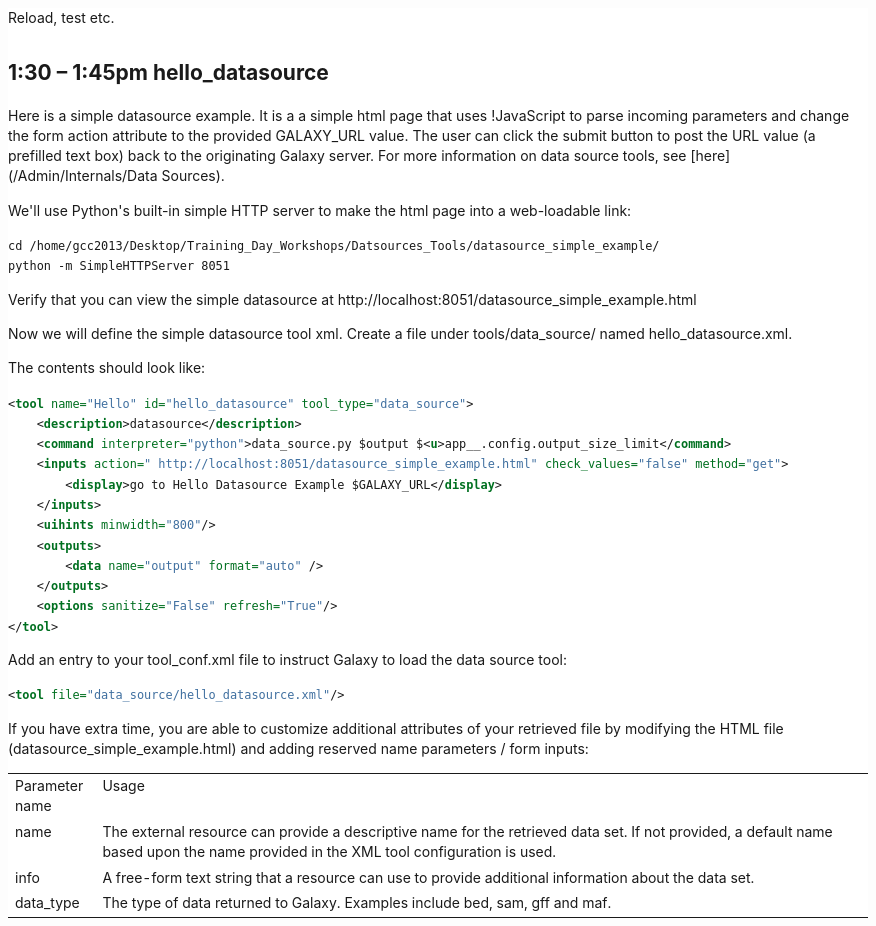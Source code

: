 Reload, test etc.

## 1:30 – 1:45pm hello_datasource

Here is a simple datasource example. It is a a simple html page that uses !JavaScript to parse incoming parameters and change the form action attribute to the provided GALAXY_URL value. The user can click the submit button to post the URL value (a prefilled text box) back to the originating Galaxy server. For more information on data source tools, see [here](/Admin/Internals/Data Sources).

We'll use Python's built-in simple HTTP server to make the html page into a web-loadable link:
```
cd /home/gcc2013/Desktop/Training_Day_Workshops/Datsources_Tools/datasource_simple_example/
python -m SimpleHTTPServer 8051
```

Verify that you can view the simple datasource at http://localhost:8051/datasource_simple_example.html

Now we will define the simple datasource tool xml. Create a file under tools/data_source/ named hello_datasource.xml.

The contents should look like:
```xml
<tool name="Hello" id="hello_datasource" tool_type="data_source">
    <description>datasource</description>
    <command interpreter="python">data_source.py $output $<u>app__.config.output_size_limit</command>
    <inputs action=" http://localhost:8051/datasource_simple_example.html" check_values="false" method="get"> 
        <display>go to Hello Datasource Example $GALAXY_URL</display>
    </inputs>
    <uihints minwidth="800"/>
    <outputs>
        <data name="output" format="auto" />
    </outputs>
    <options sanitize="False" refresh="True"/>
</tool>
```


Add an entry to your tool_conf.xml file to instruct Galaxy to load the data source tool:
```xml
<tool file="data_source/hello_datasource.xml"/>
```


If you have extra time, you are able to customize additional attributes of your retrieved file by modifying the HTML file (datasource_simple_example.html) and adding reserved name parameters / form inputs:

<table>
  <tr>
    <td> </strong>Parameter name<strong></td>
    <td> </strong>Usage<strong></td>
  </tr>
  <tr>
    <td> name</td>
    <td> The external resource can provide a descriptive name for the retrieved data set. If not provided, a default name based upon the name provided in the XML tool configuration is used.</td>
  </tr>
  <tr>
    <td> info</td>
    <td> A free-form text string that a resource can use to provide additional information about the data set.</td>
  </tr>
  <tr>
    <td> data_type </td>
    <td> The type of data returned to Galaxy. Examples include bed, sam, gff and maf.</td>
  </tr>
